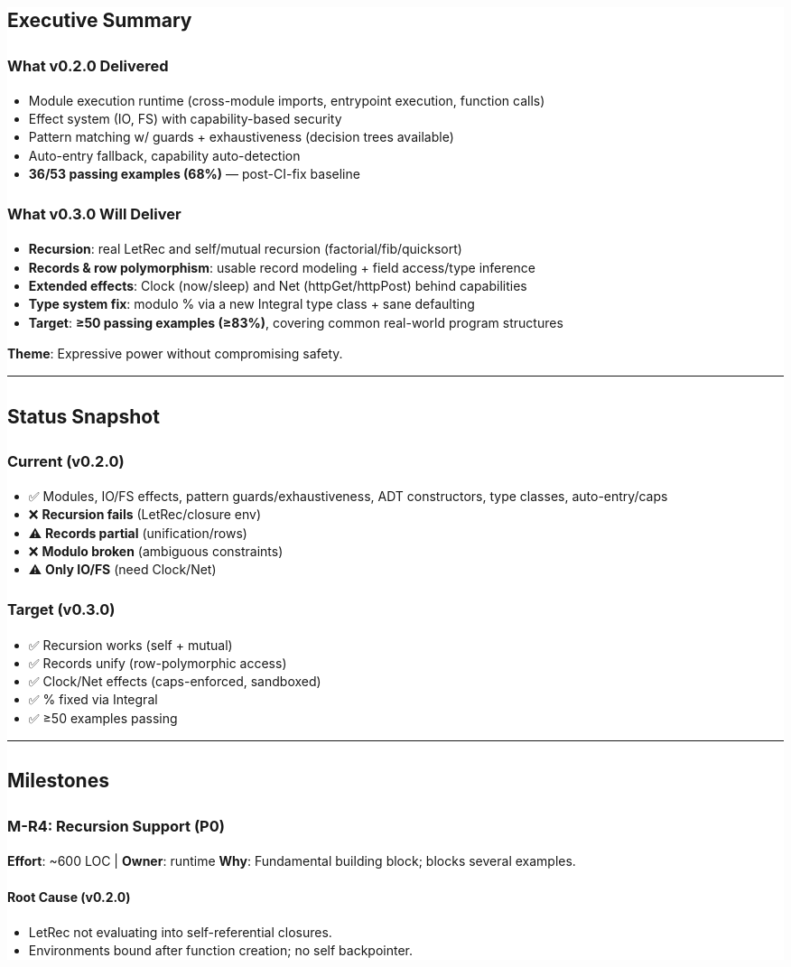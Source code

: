 ## Executive Summary

### What v0.2.0 Delivered
- Module execution runtime (cross-module imports, entrypoint execution, function calls)
- Effect system (IO, FS) with capability-based security
- Pattern matching w/ guards + exhaustiveness (decision trees available)
- Auto-entry fallback, capability auto-detection
- **36/53 passing examples (68%)** — post-CI-fix baseline

### What v0.3.0 Will Deliver
- **Recursion**: real LetRec and self/mutual recursion (factorial/fib/quicksort)
- **Records & row polymorphism**: usable record modeling + field access/type inference
- **Extended effects**: Clock (now/sleep) and Net (httpGet/httpPost) behind capabilities
- **Type system fix**: modulo % via a new Integral type class + sane defaulting
- **Target**: **≥50 passing examples (≥83%)**, covering common real-world program structures

**Theme**: Expressive power without compromising safety.

---

## Status Snapshot

### Current (v0.2.0)
- ✅ Modules, IO/FS effects, pattern guards/exhaustiveness, ADT constructors, type classes, auto-entry/caps
- ❌ **Recursion fails** (LetRec/closure env)
- ⚠️ **Records partial** (unification/rows)
- ❌ **Modulo broken** (ambiguous constraints)
- ⚠️ **Only IO/FS** (need Clock/Net)

### Target (v0.3.0)
- ✅ Recursion works (self + mutual)
- ✅ Records unify (row-polymorphic access)
- ✅ Clock/Net effects (caps-enforced, sandboxed)
- ✅ % fixed via Integral
- ✅ ≥50 examples passing

---

## Milestones

### M-R4: Recursion Support (P0)

**Effort**: ~600 LOC | **Owner**: runtime
**Why**: Fundamental building block; blocks several examples.

#### Root Cause (v0.2.0)
- LetRec not evaluating into self-referential closures.
- Environments bound after function creation; no self backpointer.
